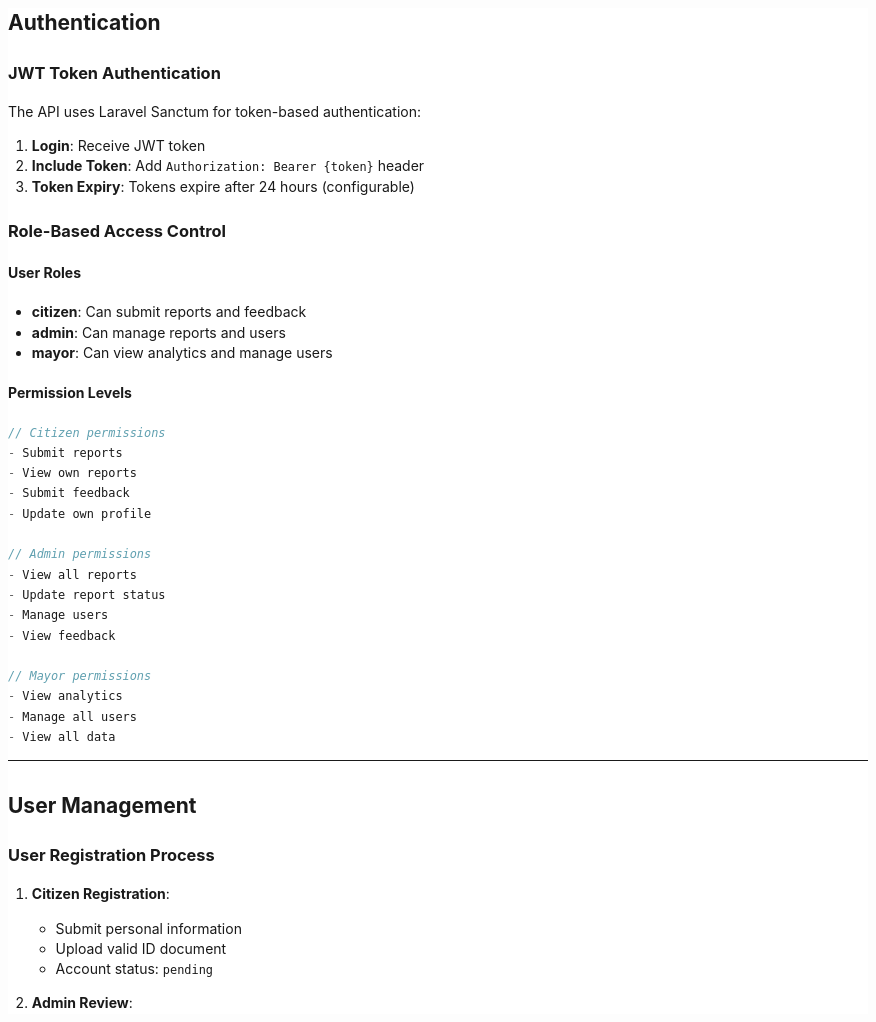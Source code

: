 
## Authentication

### JWT Token Authentication

The API uses Laravel Sanctum for token-based authentication:

1. **Login**: Receive JWT token
2. **Include Token**: Add `Authorization: Bearer {token}` header
3. **Token Expiry**: Tokens expire after 24 hours (configurable)

### Role-Based Access Control

#### User Roles

-   **citizen**: Can submit reports and feedback
-   **admin**: Can manage reports and users
-   **mayor**: Can view analytics and manage users

#### Permission Levels

```php
// Citizen permissions
- Submit reports
- View own reports
- Submit feedback
- Update own profile

// Admin permissions
- View all reports
- Update report status
- Manage users
- View feedback

// Mayor permissions
- View analytics
- Manage all users
- View all data
```

---

## User Management

### User Registration Process

1. **Citizen Registration**:

    - Submit personal information
    - Upload valid ID document
    - Account status: `pending`

2. **Admin Review**:
